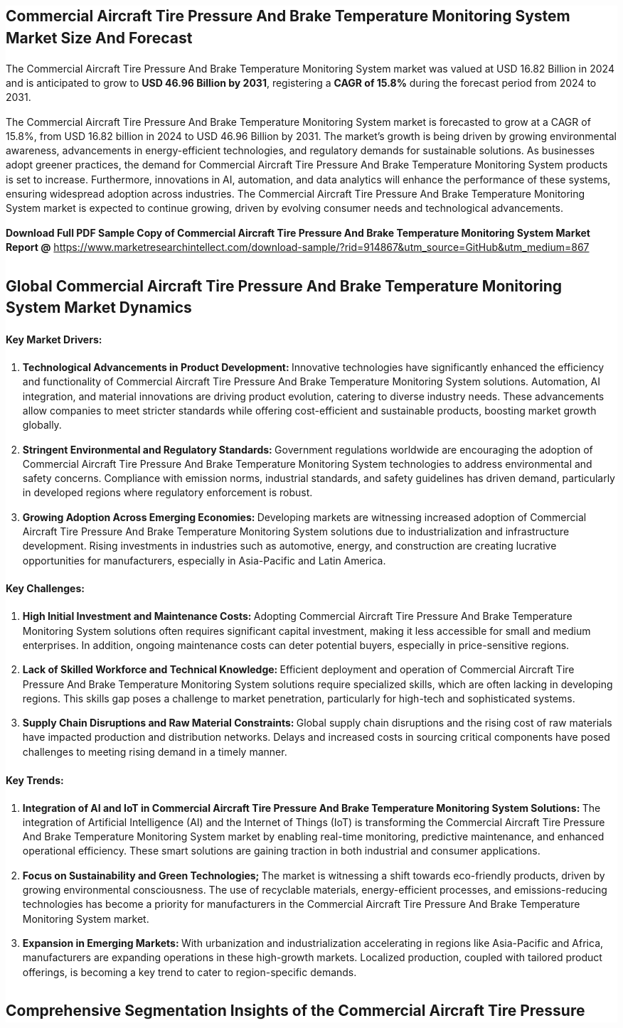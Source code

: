 <h2>Commercial Aircraft Tire Pressure And Brake Temperature Monitoring System  Market Size And Forecast</h2><p>The Commercial Aircraft Tire Pressure And Brake Temperature Monitoring System  market was valued at USD 16.82 Billion in 2024 and is anticipated to grow to <strong>USD 46.96 Billion by 2031</strong>, registering a <strong>CAGR of 15.8%</strong> during the forecast period from 2024 to 2031.</p><p>The Commercial Aircraft Tire Pressure And Brake Temperature Monitoring System  market is forecasted to grow at a CAGR of 15.8%, from USD 16.82 billion in 2024 to USD 46.96 Billion by 2031. The market’s growth is being driven by growing environmental awareness, advancements in energy-efficient technologies, and regulatory demands for sustainable solutions. As businesses adopt greener practices, the demand for Commercial Aircraft Tire Pressure And Brake Temperature Monitoring System  products is set to increase. Furthermore, innovations in AI, automation, and data analytics will enhance the performance of these systems, ensuring widespread adoption across industries. The Commercial Aircraft Tire Pressure And Brake Temperature Monitoring System  market is expected to continue growing, driven by evolving consumer needs and technological advancements.</p><p><strong>Download Full PDF Sample Copy of Commercial Aircraft Tire Pressure And Brake Temperature Monitoring System  Market Report @</strong>&nbsp;<a href="https://www.marketresearchintellect.com/download-sample/?rid=914867&amp;utm_source=GitHub&amp;utm_medium=867">https://www.marketresearchintellect.com/download-sample/?rid=914867&amp;utm_source=GitHub&amp;utm_medium=867</a></p><h2>Global Commercial Aircraft Tire Pressure And Brake Temperature Monitoring System  Market Dynamics</h2><h4><strong>Key Market Drivers:</strong></h4><ol><li><p><strong>Technological Advancements in Product Development:&nbsp;</strong>Innovative technologies have significantly enhanced the efficiency and functionality of Commercial Aircraft Tire Pressure And Brake Temperature Monitoring System  solutions. Automation, AI integration, and material innovations are driving product evolution, catering to diverse industry needs. These advancements allow companies to meet stricter standards while offering cost-efficient and sustainable products, boosting market growth globally.</p></li><li><p><strong>Stringent Environmental and Regulatory Standards:&nbsp;</strong>Government regulations worldwide are encouraging the adoption of Commercial Aircraft Tire Pressure And Brake Temperature Monitoring System  technologies to address environmental and safety concerns. Compliance with emission norms, industrial standards, and safety guidelines has driven demand, particularly in developed regions where regulatory enforcement is robust.</p></li><li><p><strong>Growing Adoption Across Emerging Economies:&nbsp;</strong>Developing markets are witnessing increased adoption of Commercial Aircraft Tire Pressure And Brake Temperature Monitoring System  solutions due to industrialization and infrastructure development. Rising investments in industries such as automotive, energy, and construction are creating lucrative opportunities for manufacturers, especially in Asia-Pacific and Latin America.</p></li></ol><h4><strong>Key Challenges:</strong></h4><ol><li><p><strong>High Initial Investment and Maintenance Costs:&nbsp;</strong>Adopting Commercial Aircraft Tire Pressure And Brake Temperature Monitoring System  solutions often requires significant capital investment, making it less accessible for small and medium enterprises. In addition, ongoing maintenance costs can deter potential buyers, especially in price-sensitive regions.</p></li><li><p><strong>Lack of Skilled Workforce and Technical Knowledge:&nbsp;</strong>Efficient deployment and operation of Commercial Aircraft Tire Pressure And Brake Temperature Monitoring System  solutions require specialized skills, which are often lacking in developing regions. This skills gap poses a challenge to market penetration, particularly for high-tech and sophisticated systems.</p></li><li><p><strong>Supply Chain Disruptions and Raw Material Constraints:&nbsp;</strong>Global supply chain disruptions and the rising cost of raw materials have impacted production and distribution networks. Delays and increased costs in sourcing critical components have posed challenges to meeting rising demand in a timely manner.</p></li></ol><h4><strong>Key Trends:</strong></h4><ol><li><p><strong>Integration of AI and IoT in Commercial Aircraft Tire Pressure And Brake Temperature Monitoring System  Solutions:&nbsp;</strong>The integration of Artificial Intelligence (AI) and the Internet of Things (IoT) is transforming the Commercial Aircraft Tire Pressure And Brake Temperature Monitoring System  market by enabling real-time monitoring, predictive maintenance, and enhanced operational efficiency. These smart solutions are gaining traction in both industrial and consumer applications.</p></li><li><p><strong>Focus on Sustainability and Green Technologies;&nbsp;</strong>The market is witnessing a shift towards eco-friendly products, driven by growing environmental consciousness. The use of recyclable materials, energy-efficient processes, and emissions-reducing technologies has become a priority for manufacturers in the Commercial Aircraft Tire Pressure And Brake Temperature Monitoring System  market.</p></li><li><p><strong>Expansion in Emerging Markets:&nbsp;</strong>With urbanization and industrialization accelerating in regions like Asia-Pacific and Africa, manufacturers are expanding operations in these high-growth markets. Localized production, coupled with tailored product offerings, is becoming a key trend to cater to region-specific demands.</p></li></ol><div class="article-main__content" data-test-id="publishing-text-block"><h2>Comprehensive Segmentation Insights of the Commercial Aircraft Tire Pressure
